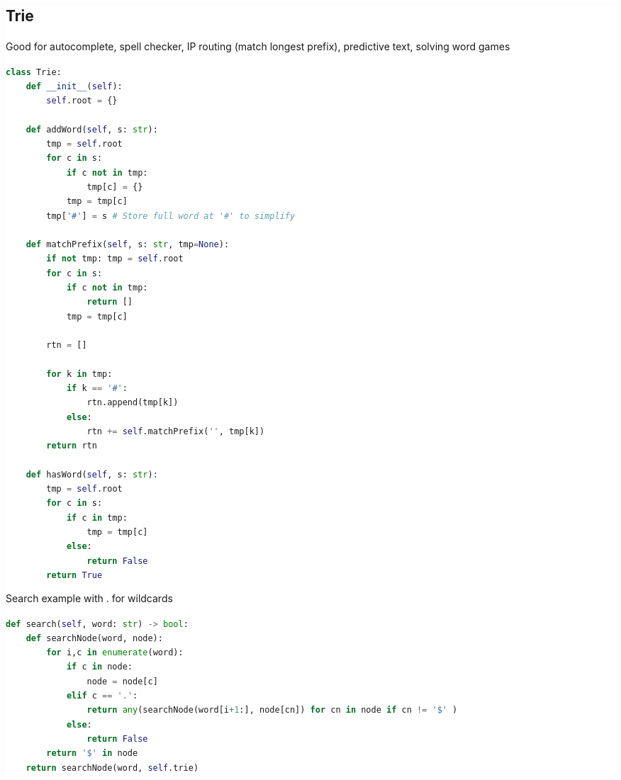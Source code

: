 ## Trie

Good for autocomplete, spell checker, IP routing (match longest prefix), predictive text, solving word games

```python
class Trie:
    def __init__(self):
        self.root = {}

    def addWord(self, s: str):
        tmp = self.root
        for c in s:
            if c not in tmp:
                tmp[c] = {}
            tmp = tmp[c]
        tmp['#'] = s # Store full word at '#' to simplify

    def matchPrefix(self, s: str, tmp=None):
        if not tmp: tmp = self.root
        for c in s:
            if c not in tmp:
                return []
            tmp = tmp[c]

        rtn = []

        for k in tmp:
            if k == '#':
                rtn.append(tmp[k])
            else:
                rtn += self.matchPrefix('', tmp[k])
        return rtn

    def hasWord(self, s: str):
        tmp = self.root
        for c in s:
            if c in tmp:
                tmp = tmp[c]
            else:
                return False
        return True
```

Search example with . for wildcards

```python
def search(self, word: str) -> bool:
    def searchNode(word, node):
        for i,c in enumerate(word):
            if c in node:
                node = node[c]
            elif c == '.':
                return any(searchNode(word[i+1:], node[cn]) for cn in node if cn != '$' )
            else:
                return False
        return '$' in node
    return searchNode(word, self.trie)
```
